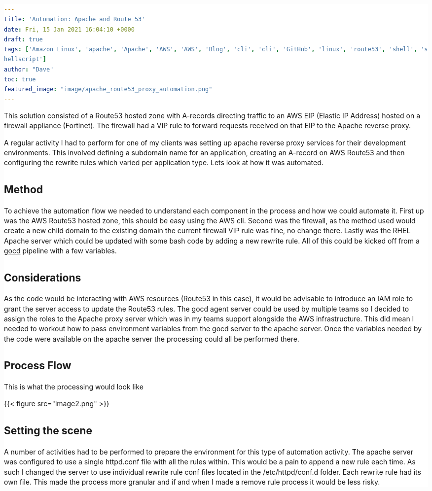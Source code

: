 ```yaml
---
title: 'Automation: Apache and Route 53'
date: Fri, 15 Jan 2021 16:04:10 +0000
draft: true
tags: ['Amazon Linux', 'apache', 'Apache', 'AWS', 'AWS', 'Blog', 'cli', 'cli', 'GitHub', 'linux', 'route53', 'shell', 'shellscript']
author: "Dave"
toc: true
featured_image: "image/apache_route53_proxy_automation.png"
---
```

This solution consisted of a Route53 hosted zone with A-records directing traffic to an AWS EIP (Elastic IP Address) hosted on a firewall appliance (Fortinet). The firewall had a VIP rule to forward requests received on that EIP to the Apache reverse proxy.

A regular activity I had to perform for one of my clients was setting up apache reverse proxy services for their development environments. This involved defining a subdomain name for an application, creating an A-record on AWS Route53 and then configuring the rewrite rules which varied per application type. Lets look at how it was automated.

Method
------

To achieve the automation flow we needed to understand each component in the process and how we could automate it. First up was the AWS Route53 hosted zone, this should be easy using the AWS cli. Second was the firewall, as the method used would create a new child domain to the existing domain the current firewall VIP rule was fine, no change there. Lastly was the RHEL Apache server which could be updated with some bash code by adding a new rewrite rule. All of this could be kicked off from a [gocd](https://www.gocd.org/) pipeline with a few variables.

Considerations
--------------

As the code would be interacting with AWS resources (Route53 in this case), it would be advisable to introduce an IAM role to grant the server access to update the Route53 rules. The gocd agent server could be used by multiple teams so I decided to assign the roles to the Apache proxy server which was in my teams support alongside the AWS infrastructure. This did mean I needed to workout how to pass environment variables from the gocd server to the apache server. Once the variables needed by the code were available on the apache server the processing could all be performed there.

Process Flow
------------

This is what the processing would look like

{{< figure src="image2.png" >}}

Setting the scene
-----------------

A number of activities had to be performed to prepare the environment for this type of automation activity. The apache server was configured to use a single httpd.conf file with all the rules within. This would be a pain to append a new rule each time. As such I changed the server to use individual rewrite rule conf files located in the /etc/httpd/conf.d folder. Each rewrite rule had its own file. This made the process more granular and if and when I made a remove rule process it would be less risky.
